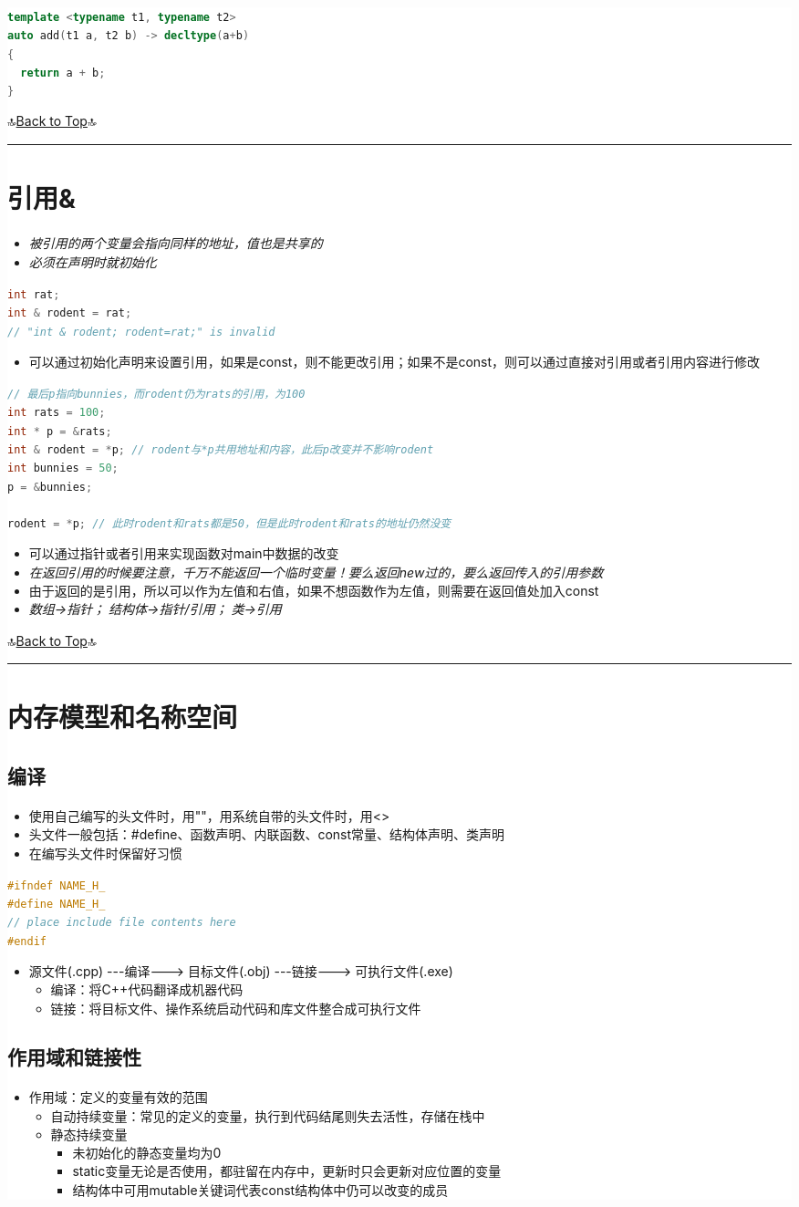 ```c++
template <typename t1, typename t2>
auto add(t1 a, t2 b) -> decltype(a+b)
{
  return a + b;
}
```

:top:[Back to Top](#c基础知识):top:

---


# **引用&**
* *被引用的两个变量会指向同样的地址，值也是共享的*
* *必须在声明时就初始化*
```c++
int rat;
int & rodent = rat;
// "int & rodent; rodent=rat;" is invalid
```
+ 可以通过初始化声明来设置引用，如果是const，则不能更改引用；如果不是const，则可以通过直接对引用或者引用内容进行修改
```c++
// 最后p指向bunnies，而rodent仍为rats的引用，为100
int rats = 100;
int * p = &rats;
int & rodent = *p; // rodent与*p共用地址和内容，此后p改变并不影响rodent
int bunnies = 50;
p = &bunnies;

rodent = *p; // 此时rodent和rats都是50，但是此时rodent和rats的地址仍然没变
```
+ 可以通过指针或者引用来实现函数对main中数据的改变
+ *在返回引用的时候要注意，千万不能返回一个临时变量！要么返回new过的，要么返回传入的引用参数*
+ 由于返回的是引用，所以可以作为左值和右值，如果不想函数作为左值，则需要在返回值处加入const
+ *数组->指针； 结构体->指针/引用； 类->引用*

:top:[Back to Top](#c基础知识):top:

---


# **内存模型和名称空间**
## 编译
* 使用自己编写的头文件时，用""，用系统自带的头文件时，用<>
* 头文件一般包括：#define、函数声明、内联函数、const常量、结构体声明、类声明
* 在编写头文件时保留好习惯
```c++
#ifndef NAME_H_
#define NAME_H_
// place include file contents here
#endif
```
- 源文件(.cpp) ---编译---> 目标文件(.obj) ---链接---> 可执行文件(.exe)
    - 编译：将C++代码翻译成机器代码
    - 链接：将目标文件、操作系统启动代码和库文件整合成可执行文件
## 作用域和链接性
- 作用域：定义的变量有效的范围
    - 自动持续变量：常见的定义的变量，执行到代码结尾则失去活性，存储在栈中
    - 静态持续变量
        - 未初始化的静态变量均为0
        - static变量无论是否使用，都驻留在内存中，更新时只会更新对应位置的变量
        - 结构体中可用mutable关键词代表const结构体中仍可以改变的成员